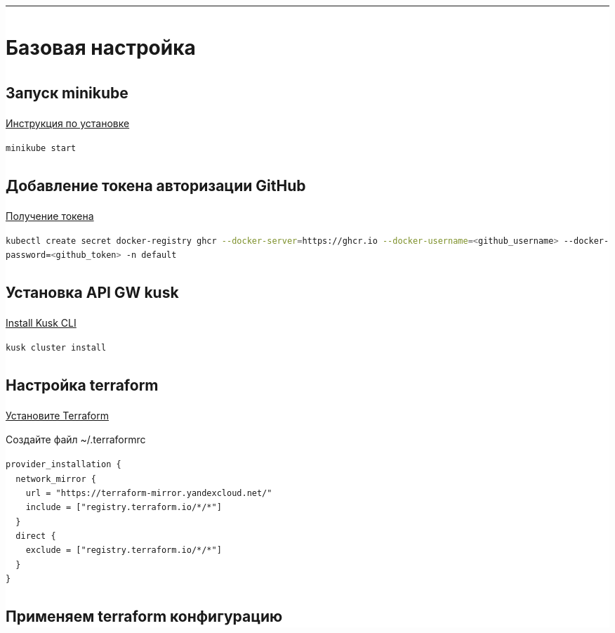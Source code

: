 
---


# Базовая настройка

## Запуск minikube

[Инструкция по установке](https://minikube.sigs.k8s.io/docs/start/)

```bash
minikube start
```


## Добавление токена авторизации GitHub

[Получение токена](https://github.com/settings/tokens/new)

```bash
kubectl create secret docker-registry ghcr --docker-server=https://ghcr.io --docker-username=<github_username> --docker-password=<github_token> -n default
```


## Установка API GW kusk

[Install Kusk CLI](https://docs.kusk.io/getting-started/install-kusk-cli)

```bash
kusk cluster install
```


## Настройка terraform

[Установите Terraform](https://yandex.cloud/ru/docs/tutorials/infrastructure-management/terraform-quickstart#install-terraform)


Создайте файл ~/.terraformrc

```hcl
provider_installation {
  network_mirror {
    url = "https://terraform-mirror.yandexcloud.net/"
    include = ["registry.terraform.io/*/*"]
  }
  direct {
    exclude = ["registry.terraform.io/*/*"]
  }
}
```

## Применяем terraform конфигурацию 

